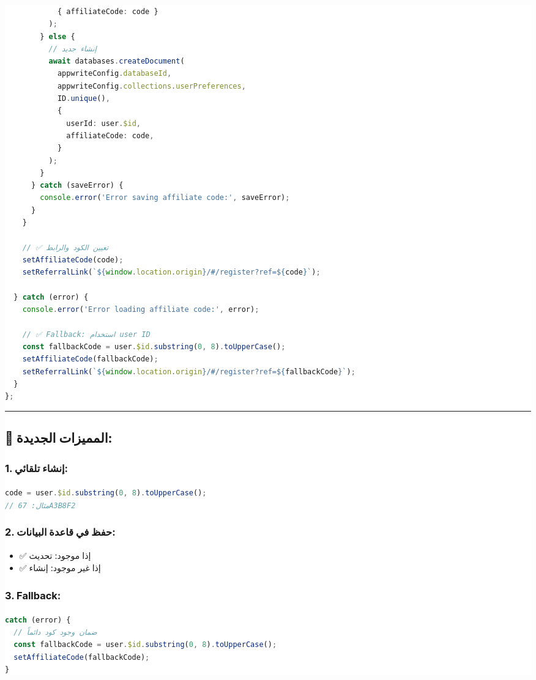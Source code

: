 ```typescript
            { affiliateCode: code }
          );
        } else {
          // إنشاء جديد
          await databases.createDocument(
            appwriteConfig.databaseId,
            appwriteConfig.collections.userPreferences,
            ID.unique(),
            {
              userId: user.$id,
              affiliateCode: code,
            }
          );
        }
      } catch (saveError) {
        console.error('Error saving affiliate code:', saveError);
      }
    }
    
    // ✅ تعيين الكود والرابط
    setAffiliateCode(code);
    setReferralLink(`${window.location.origin}/#/register?ref=${code}`);
    
  } catch (error) {
    console.error('Error loading affiliate code:', error);
    
    // ✅ Fallback: استخدام user ID
    const fallbackCode = user.$id.substring(0, 8).toUpperCase();
    setAffiliateCode(fallbackCode);
    setReferralLink(`${window.location.origin}/#/register?ref=${fallbackCode}`);
  }
};
```

---

## 🎯 **المميزات الجديدة:**

### **1. إنشاء تلقائي:**
```typescript
code = user.$id.substring(0, 8).toUpperCase();
// مثال: 67A3B8F2
```

### **2. حفظ في قاعدة البيانات:**
- ✅ إذا موجود: تحديث
- ✅ إذا غير موجود: إنشاء

### **3. Fallback:**
```typescript
catch (error) {
  // ضمان وجود كود دائماً
  const fallbackCode = user.$id.substring(0, 8).toUpperCase();
  setAffiliateCode(fallbackCode);
}
```

